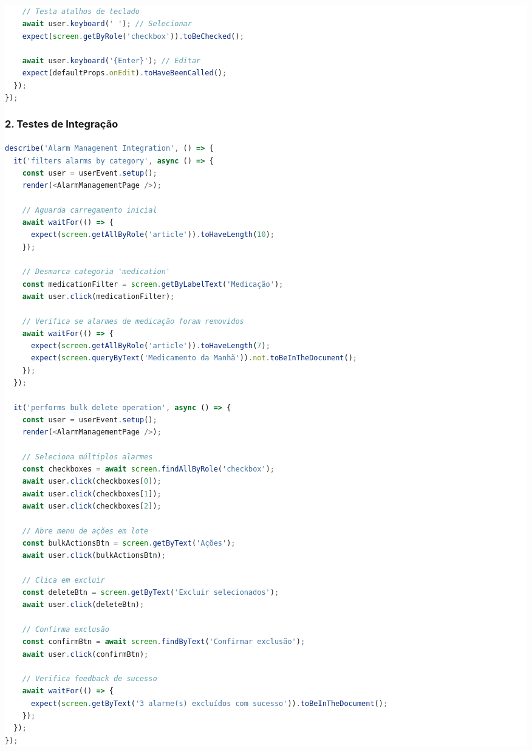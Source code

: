 ```typescript
    // Testa atalhos de teclado
    await user.keyboard(' '); // Selecionar
    expect(screen.getByRole('checkbox')).toBeChecked();
    
    await user.keyboard('{Enter}'); // Editar
    expect(defaultProps.onEdit).toHaveBeenCalled();
  });
});
```

### 2. **Testes de Integração**

```typescript
describe('Alarm Management Integration', () => {
  it('filters alarms by category', async () => {
    const user = userEvent.setup();
    render(<AlarmManagementPage />);
    
    // Aguarda carregamento inicial
    await waitFor(() => {
      expect(screen.getAllByRole('article')).toHaveLength(10);
    });
    
    // Desmarca categoria 'medication'
    const medicationFilter = screen.getByLabelText('Medicação');
    await user.click(medicationFilter);
    
    // Verifica se alarmes de medicação foram removidos
    await waitFor(() => {
      expect(screen.getAllByRole('article')).toHaveLength(7);
      expect(screen.queryByText('Medicamento da Manhã')).not.toBeInTheDocument();
    });
  });
  
  it('performs bulk delete operation', async () => {
    const user = userEvent.setup();
    render(<AlarmManagementPage />);
    
    // Seleciona múltiplos alarmes
    const checkboxes = await screen.findAllByRole('checkbox');
    await user.click(checkboxes[0]);
    await user.click(checkboxes[1]);
    await user.click(checkboxes[2]);
    
    // Abre menu de ações em lote
    const bulkActionsBtn = screen.getByText('Ações');
    await user.click(bulkActionsBtn);
    
    // Clica em excluir
    const deleteBtn = screen.getByText('Excluir selecionados');
    await user.click(deleteBtn);
    
    // Confirma exclusão
    const confirmBtn = await screen.findByText('Confirmar exclusão');
    await user.click(confirmBtn);
    
    // Verifica feedback de sucesso
    await waitFor(() => {
      expect(screen.getByText('3 alarme(s) excluídos com sucesso')).toBeInTheDocument();
    });
  });
});
```
